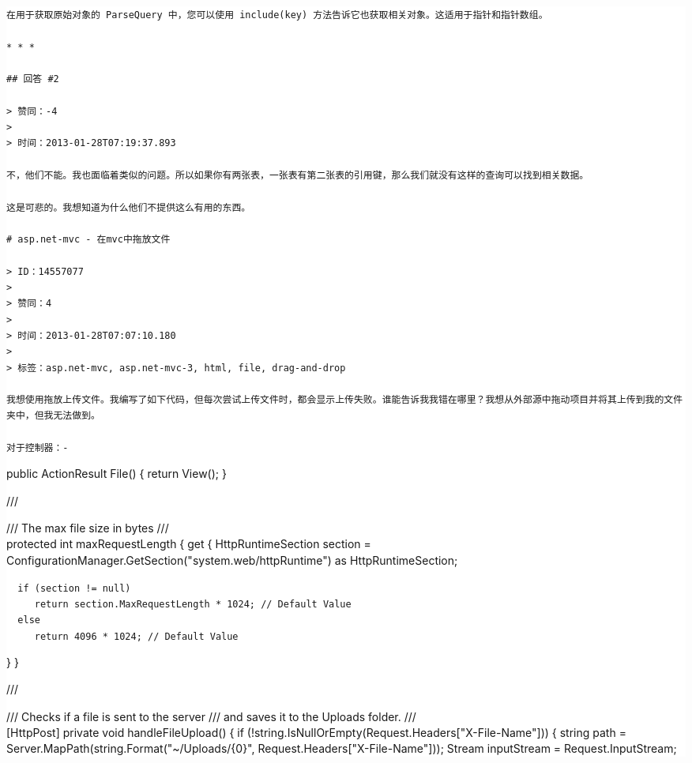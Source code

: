 ```
在用于获取原始对象的 ParseQuery 中，您可以使用 include(key) 方法告诉它也获取相关对象。这适用于指针和指针数组。

* * *

## 回答 #2

> 赞同：-4
> 
> 时间：2013-01-28T07:19:37.893

不，他们不能。我也面临着类似的问题。所以如果你有两张表，一张表有第二张表的引用键，那么我们就没有这样的查询可以找到相关数据。

这是可悲的。我想知道为什么他们不提供这么有用的东西。

# asp.net-mvc - 在mvc中拖放文件

> ID：14557077
> 
> 赞同：4
> 
> 时间：2013-01-28T07:07:10.180
> 
> 标签：asp.net-mvc, asp.net-mvc-3, html, file, drag-and-drop

我想使用拖放上传文件。我编写了如下代码，但每次尝试上传文件时，都会显示上传失败。谁能告诉我我错在哪里？我想从外部源中拖动项目并将其上传到我的文件夹中，但我无法做到。

对于控制器：-

```
public ActionResult File()
{
   return View();
}

/// <summary>
/// The max file size in bytes
/// </summary>
protected int maxRequestLength
{
   get
   {
      HttpRuntimeSection section =
         ConfigurationManager.GetSection("system.web/httpRuntime") as HttpRuntimeSection;

      if (section != null)
         return section.MaxRequestLength * 1024; // Default Value
      else
         return 4096 * 1024; // Default Value
   }
}

/// <summary>
/// Checks if a file is sent to the server
/// and saves it to the Uploads folder.
/// </summary>
[HttpPost]
private void handleFileUpload()
{
   if (!string.IsNullOrEmpty(Request.Headers["X-File-Name"]))
   {
      string path = Server.MapPath(string.Format("~/Uploads/{0}", Request.Headers["X-File-Name"]));
      Stream inputStream = Request.InputStream;

